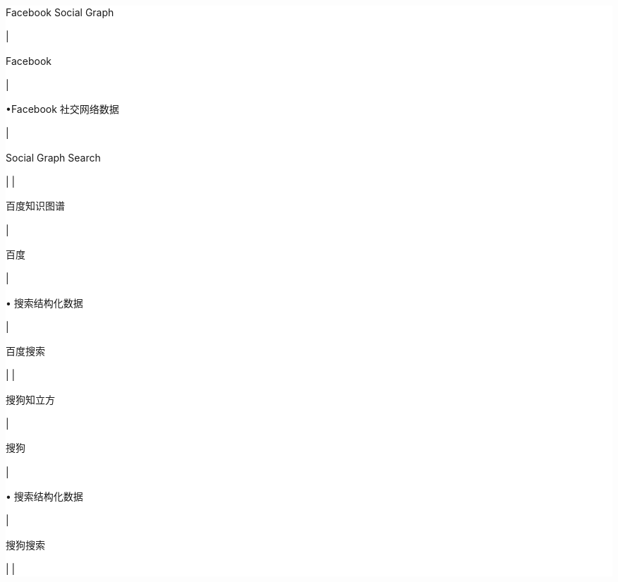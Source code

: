 Facebook Social Graph

 | 

Facebook

 | 

•Facebook 社交网络数据

 | 

Social Graph Search

 |
| 

百度知识图谱

 | 

百度

 | 

• 搜索结构化数据

 | 

百度搜索

 |
| 

搜狗知立方

 | 

搜狗

 | 

• 搜索结构化数据

 | 

搜狗搜索

 |
| 
